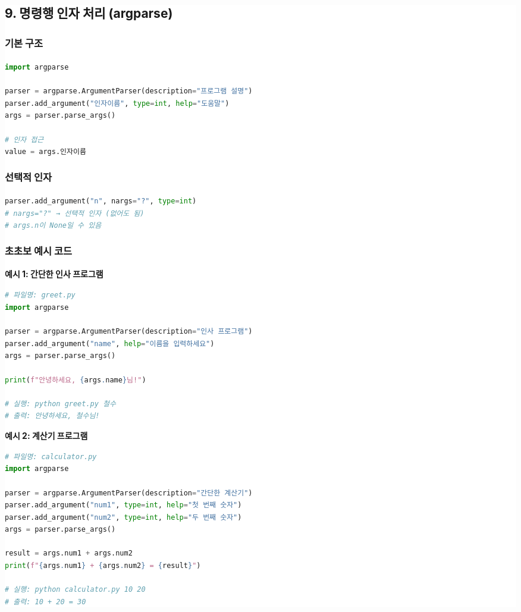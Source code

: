 
## 9. 명령행 인자 처리 (argparse)

### 기본 구조
```python
import argparse

parser = argparse.ArgumentParser(description="프로그램 설명")
parser.add_argument("인자이름", type=int, help="도움말")
args = parser.parse_args()

# 인자 접근
value = args.인자이름
```

### 선택적 인자
```python
parser.add_argument("n", nargs="?", type=int)
# nargs="?" → 선택적 인자 (없어도 됨)
# args.n이 None일 수 있음
```

### 초초보 예시 코드

**예시 1: 간단한 인사 프로그램**
```python
# 파일명: greet.py
import argparse

parser = argparse.ArgumentParser(description="인사 프로그램")
parser.add_argument("name", help="이름을 입력하세요")
args = parser.parse_args()

print(f"안녕하세요, {args.name}님!")

# 실행: python greet.py 철수
# 출력: 안녕하세요, 철수님!
```

**예시 2: 계산기 프로그램**
```python
# 파일명: calculator.py
import argparse

parser = argparse.ArgumentParser(description="간단한 계산기")
parser.add_argument("num1", type=int, help="첫 번째 숫자")
parser.add_argument("num2", type=int, help="두 번째 숫자")
args = parser.parse_args()

result = args.num1 + args.num2
print(f"{args.num1} + {args.num2} = {result}")

# 실행: python calculator.py 10 20
# 출력: 10 + 20 = 30
```
